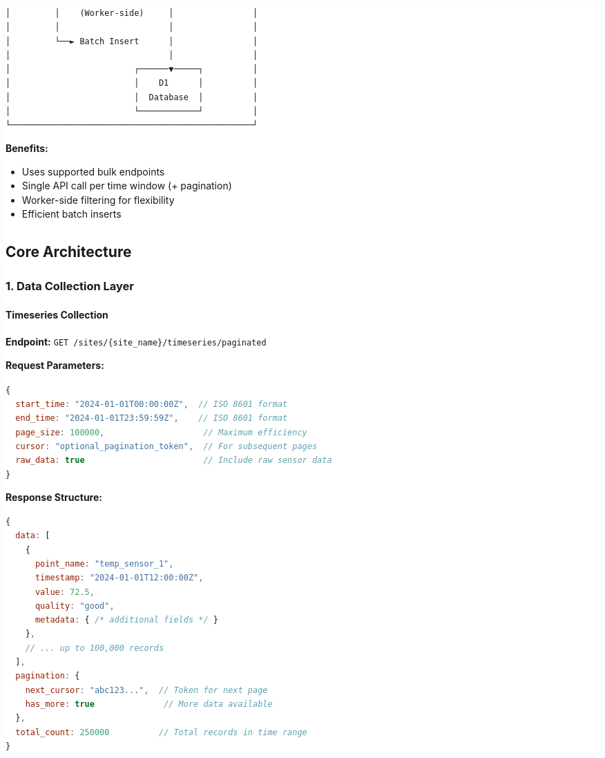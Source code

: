 ```
│         │    (Worker-side)     │                │
│         │                      │                │
│         └──► Batch Insert      │                │
│                                │                │
│                         ┌──────▼─────┐          │
│                         │    D1      │          │
│                         │  Database  │          │
│                         └────────────┘          │
└─────────────────────────────────────────────────┘
```

**Benefits:**
- Uses supported bulk endpoints
- Single API call per time window (+ pagination)
- Worker-side filtering for flexibility
- Efficient batch inserts

## Core Architecture

### 1. Data Collection Layer

#### Timeseries Collection

**Endpoint:** `GET /sites/{site_name}/timeseries/paginated`

**Request Parameters:**
```javascript
{
  start_time: "2024-01-01T00:00:00Z",  // ISO 8601 format
  end_time: "2024-01-01T23:59:59Z",    // ISO 8601 format
  page_size: 100000,                    // Maximum efficiency
  cursor: "optional_pagination_token",  // For subsequent pages
  raw_data: true                        // Include raw sensor data
}
```

**Response Structure:**
```javascript
{
  data: [
    {
      point_name: "temp_sensor_1",
      timestamp: "2024-01-01T12:00:00Z",
      value: 72.5,
      quality: "good",
      metadata: { /* additional fields */ }
    },
    // ... up to 100,000 records
  ],
  pagination: {
    next_cursor: "abc123...",  // Token for next page
    has_more: true              // More data available
  },
  total_count: 250000          // Total records in time range
}
```
